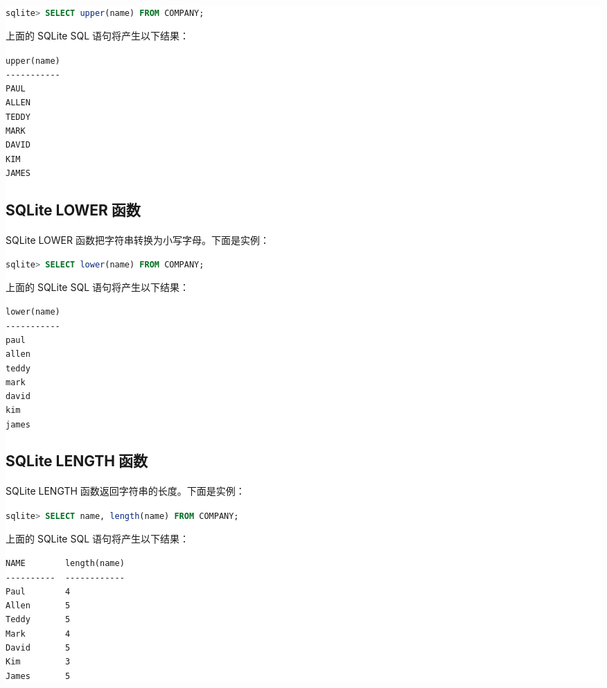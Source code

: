 ```sql
sqlite> SELECT upper(name) FROM COMPANY;
```

上面的 SQLite SQL 语句将产生以下结果：

```
upper(name)
-----------
PAUL
ALLEN
TEDDY
MARK
DAVID
KIM
JAMES
```

## SQLite LOWER 函数

SQLite LOWER 函数把字符串转换为小写字母。下面是实例：

```sql
sqlite> SELECT lower(name) FROM COMPANY;
```

上面的 SQLite SQL 语句将产生以下结果：

```
lower(name)
-----------
paul
allen
teddy
mark
david
kim
james
```

## SQLite LENGTH 函数

SQLite LENGTH 函数返回字符串的长度。下面是实例：

```sql
sqlite> SELECT name, length(name) FROM COMPANY;
```

上面的 SQLite SQL 语句将产生以下结果：

```
NAME        length(name)
----------  ------------
Paul        4
Allen       5
Teddy       5
Mark        4
David       5
Kim         3
James       5
```
